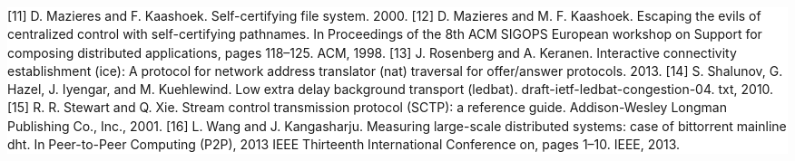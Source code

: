 [11] D. Mazieres and F. Kaashoek. Self-certifying file system. 2000.
[12] D. Mazieres and M. F. Kaashoek. Escaping the evils of centralized control with self-certifying pathnames. In Proceedings of the 8th ACM SIGOPS European workshop on Support for composing distributed applications, pages 118–125. ACM, 1998.
[13] J. Rosenberg and A. Keranen. Interactive connectivity establishment (ice): A protocol for network address translator (nat) traversal for offer/answer protocols. 2013.
[14] S. Shalunov, G. Hazel, J. Iyengar, and M. Kuehlewind. Low extra delay background transport (ledbat). draft-ietf-ledbat-congestion-04. txt, 2010.
[15] R. R. Stewart and Q. Xie. Stream control transmission protocol (SCTP): a reference guide. Addison-Wesley Longman Publishing Co., Inc., 2001.
[16] L. Wang and J. Kangasharju. Measuring large-scale distributed systems: case of bittorrent mainline dht. In Peer-to-Peer Computing (P2P), 2013 IEEE Thirteenth International Conference on, pages 1–10. IEEE, 2013.

